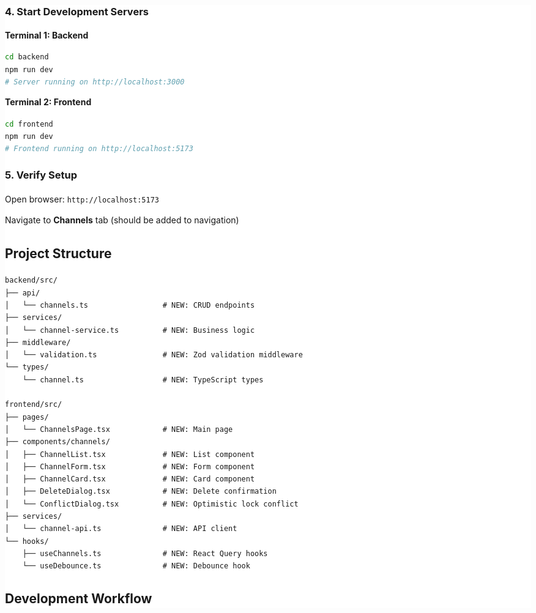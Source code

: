 ### 4. Start Development Servers

**Terminal 1: Backend**
```bash
cd backend
npm run dev
# Server running on http://localhost:3000
```

**Terminal 2: Frontend**
```bash
cd frontend
npm run dev
# Frontend running on http://localhost:5173
```

### 5. Verify Setup

Open browser: `http://localhost:5173`

Navigate to **Channels** tab (should be added to navigation)

## Project Structure

```
backend/src/
├── api/
│   └── channels.ts                 # NEW: CRUD endpoints
├── services/
│   └── channel-service.ts          # NEW: Business logic
├── middleware/
│   └── validation.ts               # NEW: Zod validation middleware
└── types/
    └── channel.ts                  # NEW: TypeScript types

frontend/src/
├── pages/
│   └── ChannelsPage.tsx            # NEW: Main page
├── components/channels/
│   ├── ChannelList.tsx             # NEW: List component
│   ├── ChannelForm.tsx             # NEW: Form component
│   ├── ChannelCard.tsx             # NEW: Card component
│   ├── DeleteDialog.tsx            # NEW: Delete confirmation
│   └── ConflictDialog.tsx          # NEW: Optimistic lock conflict
├── services/
│   └── channel-api.ts              # NEW: API client
└── hooks/
    ├── useChannels.ts              # NEW: React Query hooks
    └── useDebounce.ts              # NEW: Debounce hook
```

## Development Workflow
